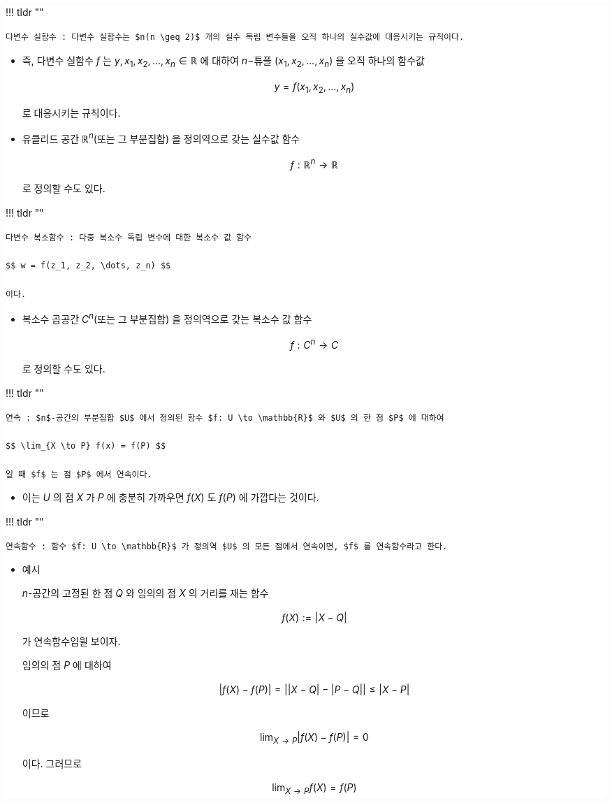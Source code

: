 !!! tldr ""

    다변수 실함수 : 다변수 실함수는 $n(n \geq 2)$ 개의 실수 독립 변수들을 오직 하나의 실수값에 대응시키는 규칙이다.

- 즉, 다변수 실함수 $f$ 는 $y,x_1, x_2, \dots, x_n \in \mathbb{R}$ 에 대하여 $n-$튜플 $(x_1, x_2, \dots, x_n)$ 을 오직 하나의 함수값

    $$ y = f(x_1, x_2, \dots, x_n) $$

    로 대응시키는 규칙이다.

- 유클리드 공간 $\mathbb{R} ^{n}$(또는 그 부분집합) 을 정의역으로 갖는 실수값 함수

    $$ f: \mathbb{R} ^{n} \to \mathbb{R} $$

    로 정의할 수도 있다.

!!! tldr ""

    다변수 복소함수 : 다중 복소수 독립 변수에 대한 복소수 값 함수
    
    $$ w = f(z_1, z_2, \dots, z_n) $$
    
    이다.

- 복소수 곱공간 $C ^{n}$(또는 그 부분집합) 을 정의역으로 갖는 복소수 값 함수 

    $$ f: C ^{n} \to C $$

    로 정의할 수도 있다.

!!! tldr ""

    연속 : $n$-공간의 부분집합 $U$ 에서 정의된 함수 $f: U \to \mathbb{R}$ 와 $U$ 의 한 점 $P$ 에 대하여 
    
    $$ \lim_{X \to P} f(x) = f(P) $$
    
    일 때 $f$ 는 점 $P$ 에서 연속이다.

- 이는 $U$ 의 점 $X$ 가 $P$ 에 충분히 가까우면 $f(X)$ 도 $f(P)$ 에 가깝다는 것이다.

!!! tldr ""

    연속함수 : 함수 $f: U \to \mathbb{R}$ 가 정의역 $U$ 의 모든 점에서 연속이면, $f$ 를 연속함수라고 한다.

- 예시 

    $n$-공간의 고정된 한 점 $Q$ 와 임의의 점 $X$ 의 거리를 재는 함수 

    $$ f(X) := |X-Q| $$

    가 연속함수임읠 보이자.

    임의의 점 $P$ 에 대하여 

    $$ |f(X) - f(P)| = \bigg  ||X-Q| - |P-Q| \bigg | \leq |X-P| $$

    이므로 

    $$ \lim_{X \to P} |f(X) - f(P)| = 0 $$

    이다. 그러므로 

    $$ \lim_{X \to P} f(X)=f(P) $$
